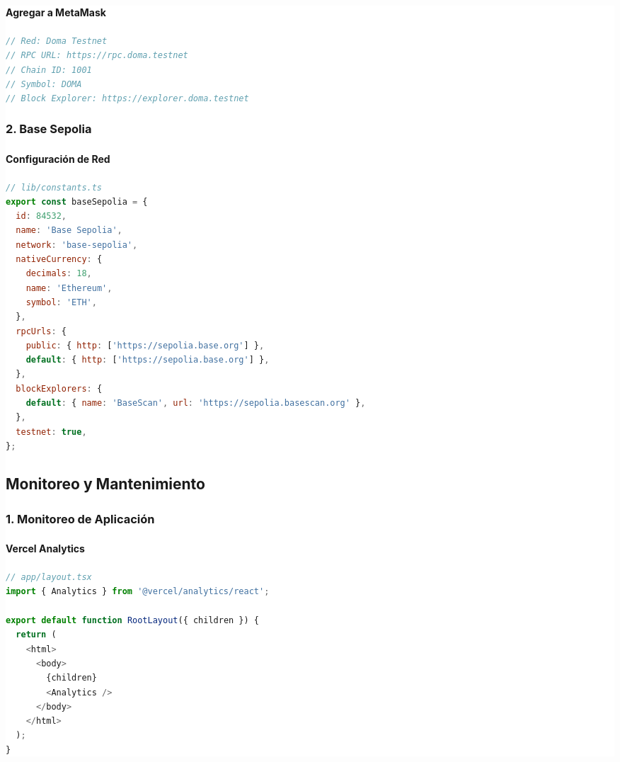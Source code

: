 #### Agregar a MetaMask
```javascript
// Red: Doma Testnet
// RPC URL: https://rpc.doma.testnet
// Chain ID: 1001
// Symbol: DOMA
// Block Explorer: https://explorer.doma.testnet
```

### 2. Base Sepolia

#### Configuración de Red
```javascript
// lib/constants.ts
export const baseSepolia = {
  id: 84532,
  name: 'Base Sepolia',
  network: 'base-sepolia',
  nativeCurrency: {
    decimals: 18,
    name: 'Ethereum',
    symbol: 'ETH',
  },
  rpcUrls: {
    public: { http: ['https://sepolia.base.org'] },
    default: { http: ['https://sepolia.base.org'] },
  },
  blockExplorers: {
    default: { name: 'BaseScan', url: 'https://sepolia.basescan.org' },
  },
  testnet: true,
};
```

## Monitoreo y Mantenimiento

### 1. Monitoreo de Aplicación

#### Vercel Analytics
```typescript
// app/layout.tsx
import { Analytics } from '@vercel/analytics/react';

export default function RootLayout({ children }) {
  return (
    <html>
      <body>
        {children}
        <Analytics />
      </body>
    </html>
  );
}
```
